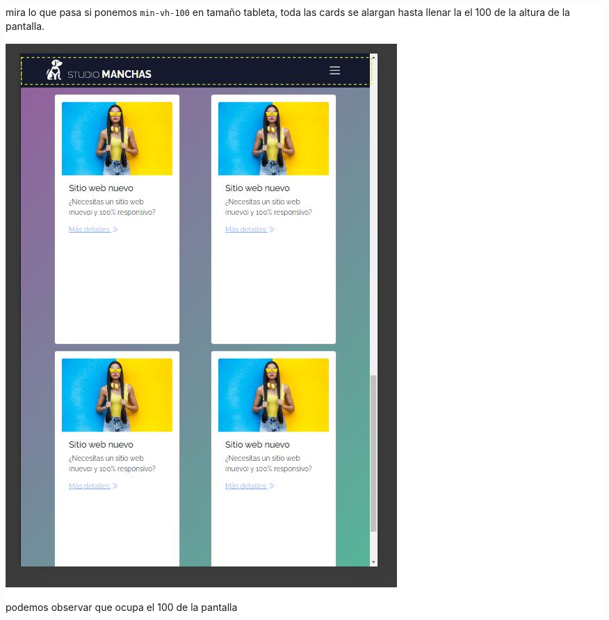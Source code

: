 mira lo que pasa si ponemos `min-vh-100` en tamaño tableta, toda las cards se alargan hasta llenar la el 100 de la altura de la pantalla.

![min-vh-1000](/assets/min-vh-1000.JPG)

podemos observar que ocupa el 100 de la pantalla

